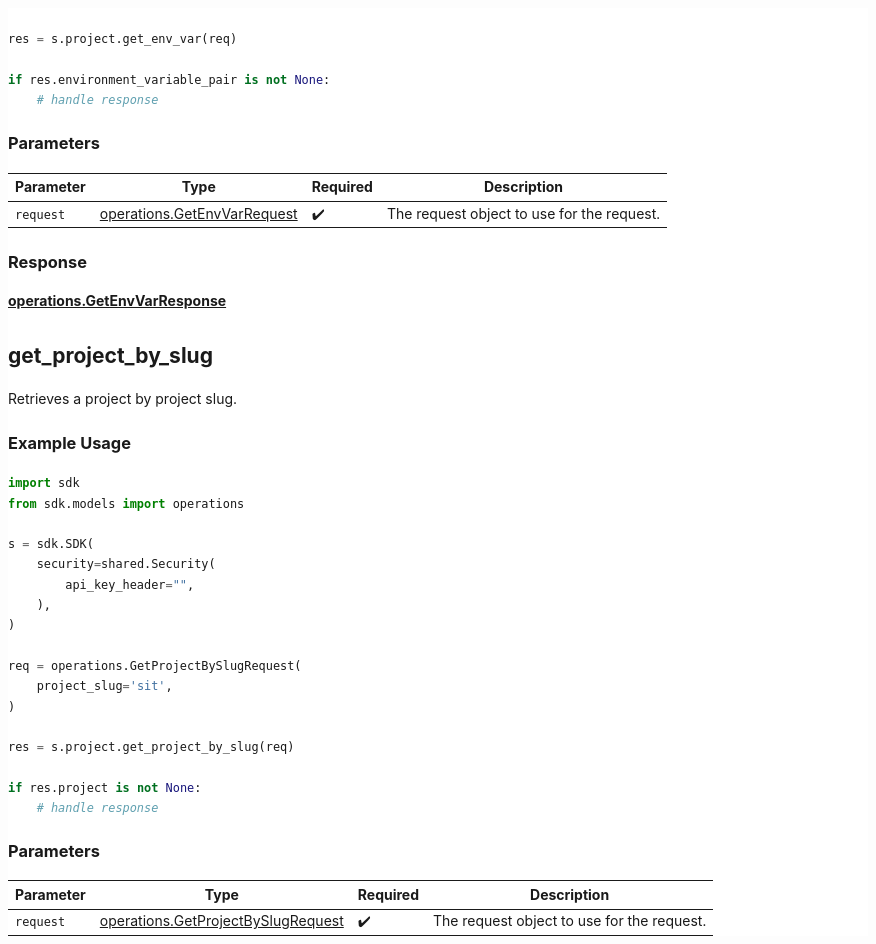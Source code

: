 ```python

res = s.project.get_env_var(req)

if res.environment_variable_pair is not None:
    # handle response
```

### Parameters

| Parameter                                                                  | Type                                                                       | Required                                                                   | Description                                                                |
| -------------------------------------------------------------------------- | -------------------------------------------------------------------------- | -------------------------------------------------------------------------- | -------------------------------------------------------------------------- |
| `request`                                                                  | [operations.GetEnvVarRequest](../../models/operations/getenvvarrequest.md) | :heavy_check_mark:                                                         | The request object to use for the request.                                 |


### Response

**[operations.GetEnvVarResponse](../../models/operations/getenvvarresponse.md)**


## get_project_by_slug

Retrieves a project by project slug.

### Example Usage

```python
import sdk
from sdk.models import operations

s = sdk.SDK(
    security=shared.Security(
        api_key_header="",
    ),
)

req = operations.GetProjectBySlugRequest(
    project_slug='sit',
)

res = s.project.get_project_by_slug(req)

if res.project is not None:
    # handle response
```

### Parameters

| Parameter                                                                                | Type                                                                                     | Required                                                                                 | Description                                                                              |
| ---------------------------------------------------------------------------------------- | ---------------------------------------------------------------------------------------- | ---------------------------------------------------------------------------------------- | ---------------------------------------------------------------------------------------- |
| `request`                                                                                | [operations.GetProjectBySlugRequest](../../models/operations/getprojectbyslugrequest.md) | :heavy_check_mark:                                                                       | The request object to use for the request.                                               |

